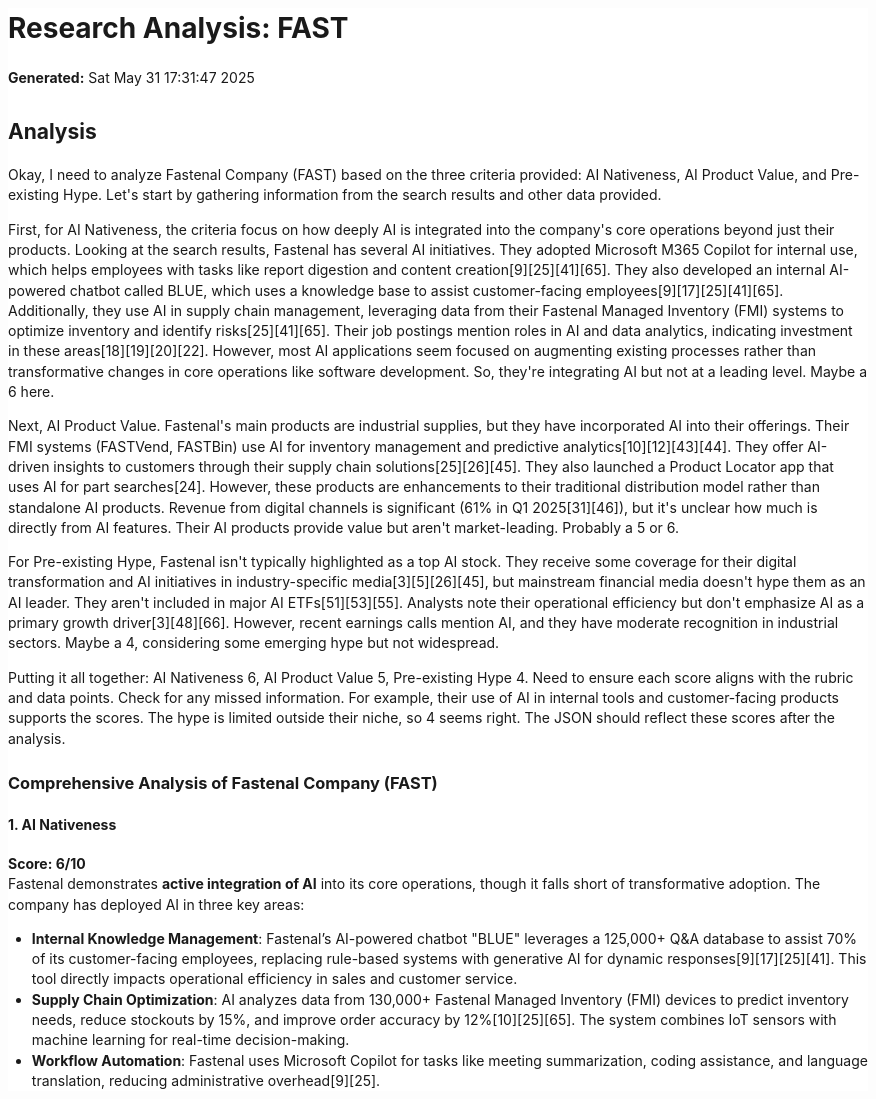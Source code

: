 # Research Analysis: FAST

**Generated:** Sat May 31 17:31:47 2025

## Analysis

<think>
Okay, I need to analyze Fastenal Company (FAST) based on the three criteria provided: AI Nativeness, AI Product Value, and Pre-existing Hype. Let's start by gathering information from the search results and other data provided.

First, for AI Nativeness, the criteria focus on how deeply AI is integrated into the company's core operations beyond just their products. Looking at the search results, Fastenal has several AI initiatives. They adopted Microsoft M365 Copilot for internal use, which helps employees with tasks like report digestion and content creation[9][25][41][65]. They also developed an internal AI-powered chatbot called BLUE, which uses a knowledge base to assist customer-facing employees[9][17][25][41][65]. Additionally, they use AI in supply chain management, leveraging data from their Fastenal Managed Inventory (FMI) systems to optimize inventory and identify risks[25][41][65]. Their job postings mention roles in AI and data analytics, indicating investment in these areas[18][19][20][22]. However, most AI applications seem focused on augmenting existing processes rather than transformative changes in core operations like software development. So, they're integrating AI but not at a leading level. Maybe a 6 here.

Next, AI Product Value. Fastenal's main products are industrial supplies, but they have incorporated AI into their offerings. Their FMI systems (FASTVend, FASTBin) use AI for inventory management and predictive analytics[10][12][43][44]. They offer AI-driven insights to customers through their supply chain solutions[25][26][45]. They also launched a Product Locator app that uses AI for part searches[24]. However, these products are enhancements to their traditional distribution model rather than standalone AI products. Revenue from digital channels is significant (61% in Q1 2025[31][46]), but it's unclear how much is directly from AI features. Their AI products provide value but aren't market-leading. Probably a 5 or 6.

For Pre-existing Hype, Fastenal isn't typically highlighted as a top AI stock. They receive some coverage for their digital transformation and AI initiatives in industry-specific media[3][5][26][45], but mainstream financial media doesn't hype them as an AI leader. They aren't included in major AI ETFs[51][53][55]. Analysts note their operational efficiency but don't emphasize AI as a primary growth driver[3][48][66]. However, recent earnings calls mention AI, and they have moderate recognition in industrial sectors. Maybe a 4, considering some emerging hype but not widespread.

Putting it all together: AI Nativeness 6, AI Product Value 5, Pre-existing Hype 4. Need to ensure each score aligns with the rubric and data points. Check for any missed information. For example, their use of AI in internal tools and customer-facing products supports the scores. The hype is limited outside their niche, so 4 seems right. The JSON should reflect these scores after the analysis.
</think>

### Comprehensive Analysis of Fastenal Company (FAST)

#### 1. **AI Nativeness**  
**Score: 6/10**  
Fastenal demonstrates **active integration of AI** into its core operations, though it falls short of transformative adoption. The company has deployed AI in three key areas:  
- **Internal Knowledge Management**: Fastenal’s AI-powered chatbot "BLUE" leverages a 125,000+ Q&A database to assist 70% of its customer-facing employees, replacing rule-based systems with generative AI for dynamic responses[9][17][25][41]. This tool directly impacts operational efficiency in sales and customer service.  
- **Supply Chain Optimization**: AI analyzes data from 130,000+ Fastenal Managed Inventory (FMI) devices to predict inventory needs, reduce stockouts by 15%, and improve order accuracy by 12%[10][25][65]. The system combines IoT sensors with machine learning for real-time decision-making.  
- **Workflow Automation**: Fastenal uses Microsoft Copilot for tasks like meeting summarization, coding assistance, and language translation, reducing administrative overhead[9][25].  
